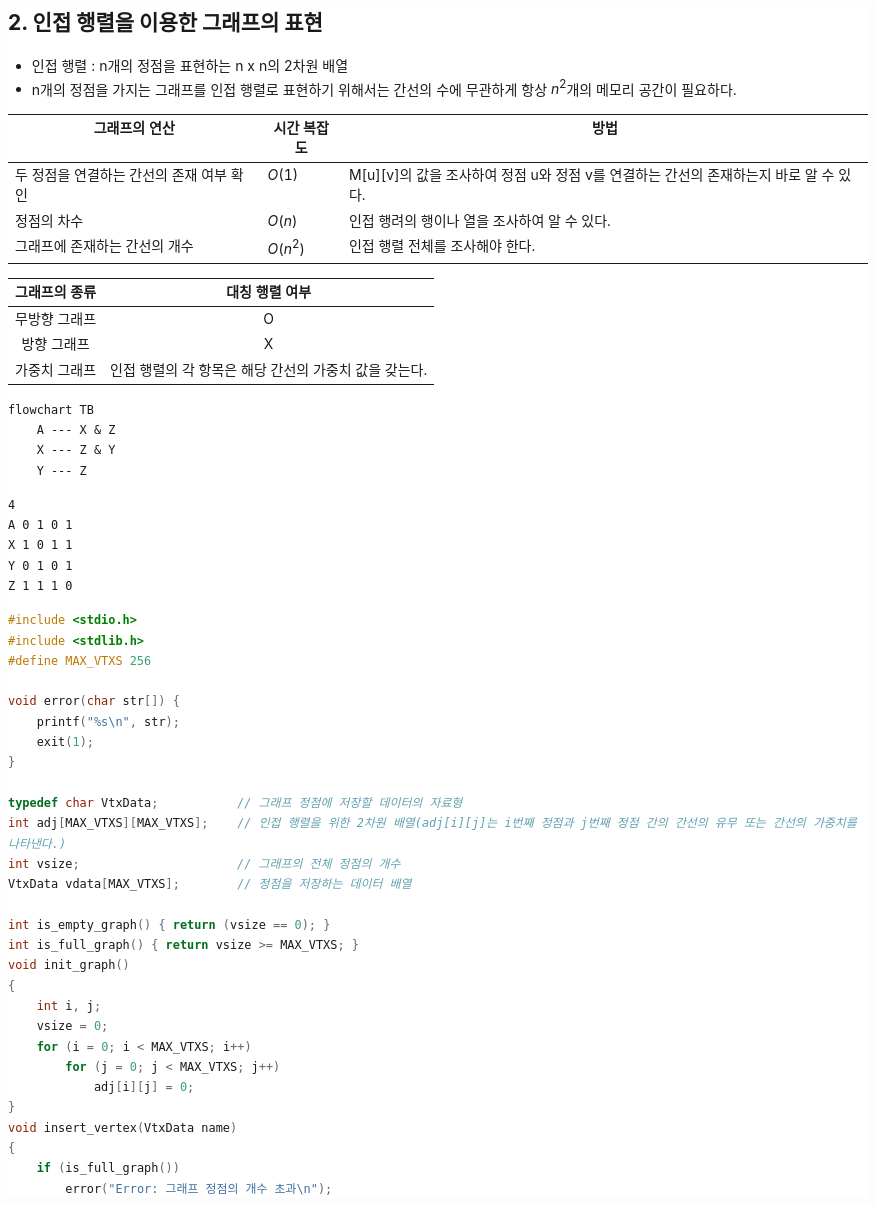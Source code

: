 ## 2. 인접 행렬을 이용한 그래프의 표현

- 인접 행렬 : n개의 정점을 표현하는 n x n의 2차원 배열
- n개의 정점을 가지는 그래프를 인접 행렬로 표현하기 위해서는 간선의 수에 무관하게 항상 $n^2$개의 메모리 공간이 필요하다.

|그래프의 연산|시간 복잡도|방법|
|---|---|---|
|두 정점을 연결하는 간선의 존재 여부 확인|$O(1)$|M[u][v]의 값을 조사하여 정점 u와 정점 v를 연결하는 간선의 존재하는지 바로 알 수 있다.|
|정점의 차수|$O(n)$|인접 행려의 행이나 열을 조사하여 알 수 있다.|
|그래프에 존재하는 간선의 개수|$O(n^2)$|인접 행렬 전체를 조사해야 한다.|

|그래프의 종류|대칭 행렬 여부|
|:---:|:---:|
|무방향 그래프|O|
|방향 그래프|X|
|가중치 그래프|인접 행렬의 각 항목은 해당 간선의 가중치 값을 갖는다.|

```mermaid
flowchart TB
    A --- X & Z
    X --- Z & Y
    Y --- Z
```

```txt
4
A 0 1 0 1
X 1 0 1 1
Y 0 1 0 1
Z 1 1 1 0
```

```c
#include <stdio.h>
#include <stdlib.h>
#define MAX_VTXS 256

void error(char str[]) {
    printf("%s\n", str);
    exit(1);
}

typedef char VtxData;           // 그래프 정점에 저장할 데이터의 자료형
int adj[MAX_VTXS][MAX_VTXS];    // 인접 행렬을 위한 2차원 배열(adj[i][j]는 i번째 정점과 j번째 정점 간의 간선의 유무 또는 간선의 가중치를 나타낸다.)
int vsize;                      // 그래프의 전체 정점의 개수
VtxData vdata[MAX_VTXS];        // 정점을 저장하는 데이터 배열

int is_empty_graph() { return (vsize == 0); }
int is_full_graph() { return vsize >= MAX_VTXS; }
void init_graph()
{
    int i, j;
    vsize = 0;
    for (i = 0; i < MAX_VTXS; i++)
        for (j = 0; j < MAX_VTXS; j++)
            adj[i][j] = 0;
}
void insert_vertex(VtxData name)
{
    if (is_full_graph())
        error("Error: 그래프 정점의 개수 초과\n");
```